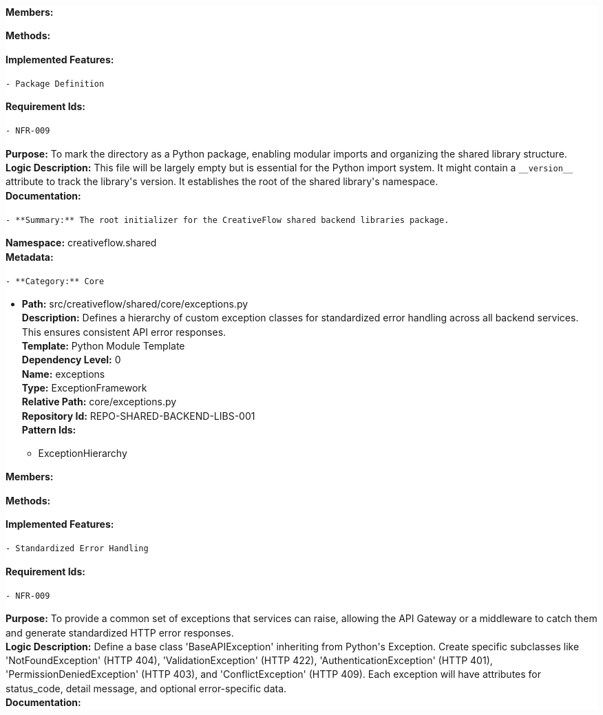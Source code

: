     
**Members:**
    
    
**Methods:**
    
    
**Implemented Features:**
    
    - Package Definition
    
**Requirement Ids:**
    
    - NFR-009
    
**Purpose:** To mark the directory as a Python package, enabling modular imports and organizing the shared library structure.  
**Logic Description:** This file will be largely empty but is essential for the Python import system. It might contain a `__version__` attribute to track the library's version. It establishes the root of the shared library's namespace.  
**Documentation:**
    
    - **Summary:** The root initializer for the CreativeFlow shared backend libraries package.
    
**Namespace:** creativeflow.shared  
**Metadata:**
    
    - **Category:** Core
    
- **Path:** src/creativeflow/shared/core/exceptions.py  
**Description:** Defines a hierarchy of custom exception classes for standardized error handling across all backend services. This ensures consistent API error responses.  
**Template:** Python Module Template  
**Dependency Level:** 0  
**Name:** exceptions  
**Type:** ExceptionFramework  
**Relative Path:** core/exceptions.py  
**Repository Id:** REPO-SHARED-BACKEND-LIBS-001  
**Pattern Ids:**
    
    - ExceptionHierarchy
    
**Members:**
    
    
**Methods:**
    
    
**Implemented Features:**
    
    - Standardized Error Handling
    
**Requirement Ids:**
    
    - NFR-009
    
**Purpose:** To provide a common set of exceptions that services can raise, allowing the API Gateway or a middleware to catch them and generate standardized HTTP error responses.  
**Logic Description:** Define a base class 'BaseAPIException' inheriting from Python's Exception. Create specific subclasses like 'NotFoundException' (HTTP 404), 'ValidationException' (HTTP 422), 'AuthenticationException' (HTTP 401), 'PermissionDeniedException' (HTTP 403), and 'ConflictException' (HTTP 409). Each exception will have attributes for status_code, detail message, and optional error-specific data.  
**Documentation:**
    